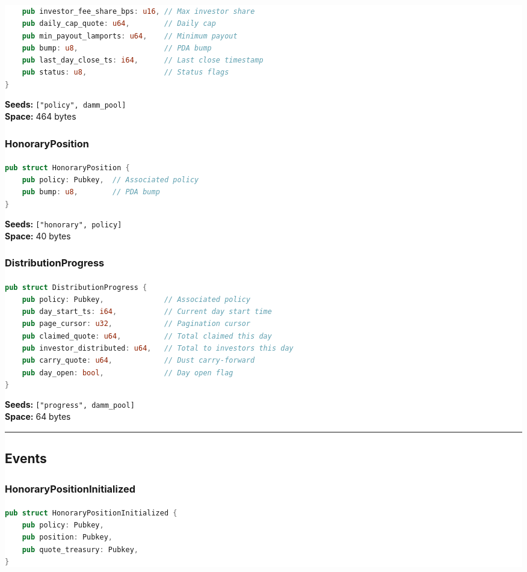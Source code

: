 ```rust
    pub investor_fee_share_bps: u16, // Max investor share
    pub daily_cap_quote: u64,        // Daily cap
    pub min_payout_lamports: u64,    // Minimum payout
    pub bump: u8,                    // PDA bump
    pub last_day_close_ts: i64,      // Last close timestamp
    pub status: u8,                  // Status flags
}
```

**Seeds:** `["policy", damm_pool]`  
**Space:** 464 bytes

### HonoraryPosition

```rust
pub struct HonoraryPosition {
    pub policy: Pubkey,  // Associated policy
    pub bump: u8,        // PDA bump
}
```

**Seeds:** `["honorary", policy]`  
**Space:** 40 bytes

### DistributionProgress

```rust
pub struct DistributionProgress {
    pub policy: Pubkey,              // Associated policy
    pub day_start_ts: i64,           // Current day start time
    pub page_cursor: u32,            // Pagination cursor
    pub claimed_quote: u64,          // Total claimed this day
    pub investor_distributed: u64,   // Total to investors this day
    pub carry_quote: u64,            // Dust carry-forward
    pub day_open: bool,              // Day open flag
}
```

**Seeds:** `["progress", damm_pool]`  
**Space:** 64 bytes

---

## Events

### HonoraryPositionInitialized

```rust
pub struct HonoraryPositionInitialized {
    pub policy: Pubkey,
    pub position: Pubkey,
    pub quote_treasury: Pubkey,
}
```
